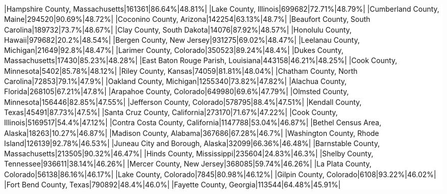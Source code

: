 |Hampshire County, Massachusetts|161361|86.64%|48.81%|
|Lake County, Illinois|699682|72.71%|48.79%|
|Cumberland County, Maine|294520|90.69%|48.72%|
|Coconino County, Arizona|142254|63.13%|48.7%|
|Beaufort County, South Carolina|189732|73.7%|48.67%|
|Clay County, South Dakota|14076|87.92%|48.57%|
|Honolulu County, Hawaii|979682|20.2%|48.54%|
|Bergen County, New Jersey|931275|69.02%|48.47%|
|Leelanau County, Michigan|21649|92.8%|48.47%|
|Larimer County, Colorado|350523|89.24%|48.4%|
|Dukes County, Massachusetts|17430|85.23%|48.28%|
|East Baton Rouge Parish, Louisiana|443158|46.21%|48.25%|
|Cook County, Minnesota|5402|85.78%|48.12%|
|Riley County, Kansas|74059|81.81%|48.04%|
|Chatham County, North Carolina|72853|79.1%|47.9%|
|Oakland County, Michigan|1255340|73.82%|47.82%|
|Alachua County, Florida|268105|67.21%|47.8%|
|Arapahoe County, Colorado|649980|69.6%|47.79%|
|Olmsted County, Minnesota|156446|82.85%|47.55%|
|Jefferson County, Colorado|578795|88.4%|47.51%|
|Kendall County, Texas|45491|87.73%|47.5%|
|Santa Cruz County, California|273170|71.67%|47.22%|
|Cook County, Illinois|5169517|54.4%|47.12%|
|Contra Costa County, California|1147788|53.04%|46.87%|
|Bethel Census Area, Alaska|18263|10.27%|46.87%|
|Madison County, Alabama|367686|67.28%|46.7%|
|Washington County, Rhode Island|126139|92.78%|46.53%|
|Juneau City and Borough, Alaska|32099|66.36%|46.48%|
|Barnstable County, Massachusetts|213505|90.32%|46.47%|
|Hinds County, Mississippi|235604|24.83%|46.3%|
|Shelby County, Tennessee|936611|38.14%|46.26%|
|Mercer County, New Jersey|368085|59.74%|46.26%|
|La Plata County, Colorado|56138|86.16%|46.17%|
|Lake County, Colorado|7845|80.98%|46.12%|
|Gilpin County, Colorado|6108|93.22%|46.02%|
|Fort Bend County, Texas|790892|48.4%|46.0%|
|Fayette County, Georgia|113544|64.48%|45.91%|